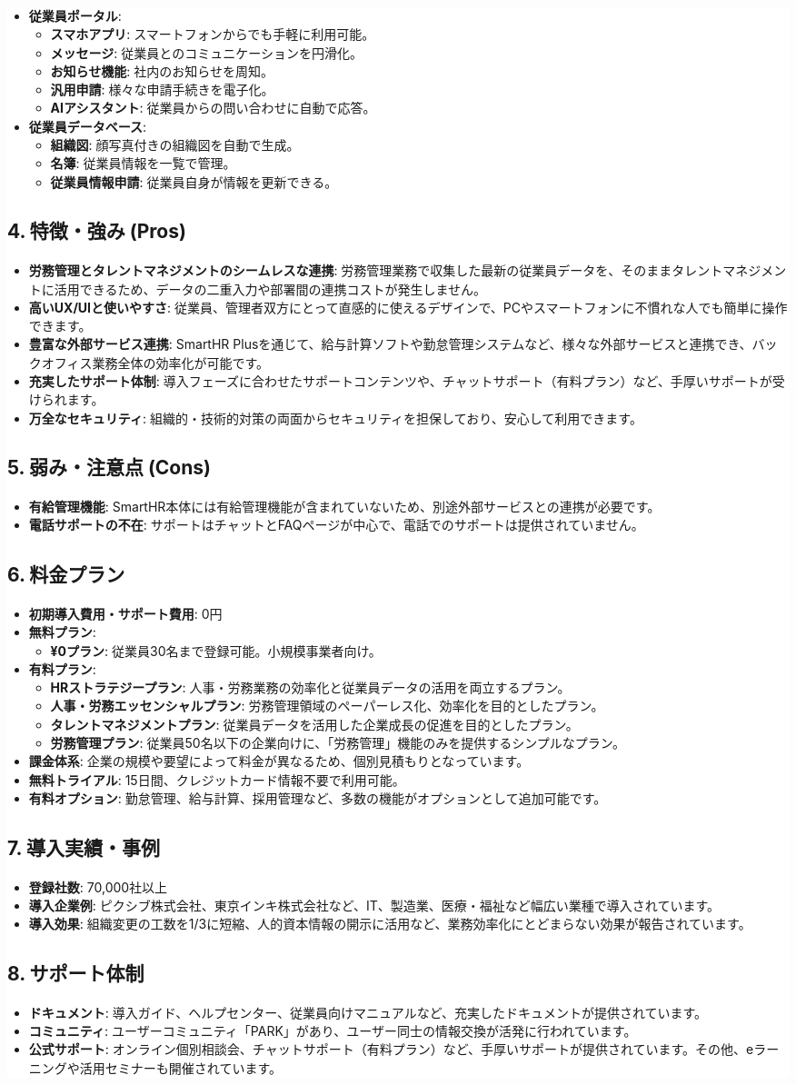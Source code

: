 * **従業員ポータル**:
  * **スマホアプリ**: スマートフォンからでも手軽に利用可能。
  * **メッセージ**: 従業員とのコミュニケーションを円滑化。
  * **お知らせ機能**: 社内のお知らせを周知。
  * **汎用申請**: 様々な申請手続きを電子化。
  * **AIアシスタント**: 従業員からの問い合わせに自動で応答。
* **従業員データベース**:
  * **組織図**: 顔写真付きの組織図を自動で生成。
  * **名簿**: 従業員情報を一覧で管理。
  * **従業員情報申請**: 従業員自身が情報を更新できる。

## **4. 特徴・強み (Pros)**

* **労務管理とタレントマネジメントのシームレスな連携**: 労務管理業務で収集した最新の従業員データを、そのままタレントマネジメントに活用できるため、データの二重入力や部署間の連携コストが発生しません。
* **高いUX/UIと使いやすさ**: 従業員、管理者双方にとって直感的に使えるデザインで、PCやスマートフォンに不慣れな人でも簡単に操作できます。
* **豊富な外部サービス連携**: SmartHR Plusを通じて、給与計算ソフトや勤怠管理システムなど、様々な外部サービスと連携でき、バックオフィス業務全体の効率化が可能です。
* **充実したサポート体制**: 導入フェーズに合わせたサポートコンテンツや、チャットサポート（有料プラン）など、手厚いサポートが受けられます。
* **万全なセキュリティ**: 組織的・技術的対策の両面からセキュリティを担保しており、安心して利用できます。

## **5. 弱み・注意点 (Cons)**

* **有給管理機能**: SmartHR本体には有給管理機能が含まれていないため、別途外部サービスとの連携が必要です。
* **電話サポートの不在**: サポートはチャットとFAQページが中心で、電話でのサポートは提供されていません。

## **6. 料金プラン**

* **初期導入費用・サポート費用**: 0円
* **無料プラン**:
  * **¥0プラン**: 従業員30名まで登録可能。小規模事業者向け。
* **有料プラン**:
  * **HRストラテジープラン**: 人事・労務業務の効率化と従業員データの活用を両立するプラン。
  * **人事・労務エッセンシャルプラン**: 労務管理領域のペーパーレス化、効率化を目的としたプラン。
  * **タレントマネジメントプラン**: 従業員データを活用した企業成長の促進を目的としたプラン。
  * **労務管理プラン**: 従業員50名以下の企業向けに、「労務管理」機能のみを提供するシンプルなプラン。
* **課金体系**: 企業の規模や要望によって料金が異なるため、個別見積もりとなっています。
* **無料トライアル**: 15日間、クレジットカード情報不要で利用可能。
* **有料オプション**: 勤怠管理、給与計算、採用管理など、多数の機能がオプションとして追加可能です。

## **7. 導入実績・事例**

* **登録社数**: 70,000社以上
* **導入企業例**: ピクシブ株式会社、東京インキ株式会社など、IT、製造業、医療・福祉など幅広い業種で導入されています。
* **導入効果**: 組織変更の工数を1/3に短縮、人的資本情報の開示に活用など、業務効率化にとどまらない効果が報告されています。

## **8. サポート体制**

* **ドキュメント**: 導入ガイド、ヘルプセンター、従業員向けマニュアルなど、充実したドキュメントが提供されています。
* **コミュニティ**: ユーザーコミュニティ「PARK」があり、ユーザー同士の情報交換が活発に行われています。
* **公式サポート**: オンライン個別相談会、チャットサポート（有料プラン）など、手厚いサポートが提供されています。その他、eラーニングや活用セミナーも開催されています。
